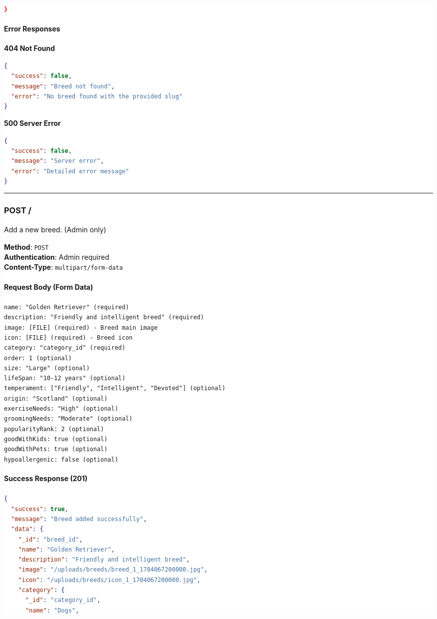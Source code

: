 ```json
}
```

#### Error Responses

**404 Not Found**
```json
{
  "success": false,
  "message": "Breed not found",
  "error": "No breed found with the provided slug"
}
```

**500 Server Error**
```json
{
  "success": false,
  "message": "Server error",
  "error": "Detailed error message"
}
```

---

### POST /
Add a new breed. (Admin only)

**Method**: `POST`  
**Authentication**: Admin required  
**Content-Type**: `multipart/form-data`

#### Request Body (Form Data)
```
name: "Golden Retriever" (required)
description: "Friendly and intelligent breed" (required)
image: [FILE] (required) - Breed main image
icon: [FILE] (required) - Breed icon
category: "category_id" (required)
order: 1 (optional)
size: "Large" (optional)
lifeSpan: "10-12 years" (optional)
temperament: ["Friendly", "Intelligent", "Devoted"] (optional)
origin: "Scotland" (optional)
exerciseNeeds: "High" (optional)
groomingNeeds: "Moderate" (optional)
popularityRank: 2 (optional)
goodWithKids: true (optional)
goodWithPets: true (optional)
hypoallergenic: false (optional)
```

#### Success Response (201)
```json
{
  "success": true,
  "message": "Breed added successfully",
  "data": {
    "_id": "breed_id",
    "name": "Golden Retriever",
    "description": "Friendly and intelligent breed",
    "image": "/uploads/breeds/breed_1_1704067200000.jpg",
    "icon": "/uploads/breeds/icon_1_1704067200000.jpg",
    "category": {
      "_id": "category_id",
      "name": "Dogs",
```